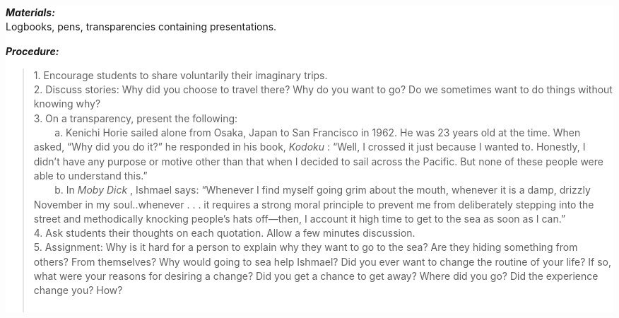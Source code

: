 </blockquote>
<p>
<b>
<i>
Materials:
</i>
</b>
<br/>
Logbooks, pens, transparencies containing presentations.
</p>
<p>
<b>
<i>
Procedure:
</i>
</b>
<br/>
</p>
<blockquote>
<dl>
<dt>
1. Encourage students to share voluntarily their imaginary trips.
<dt>
2. Discuss stories: Why did you choose to travel there? Why do you want to go? Do we sometimes want to do things without knowing why?
<dt>
3. On a transparency, present the following:
<dt>
<font color="#ffffff" style="visibility:hidden;">
____
</font>
a. Kenichi Horie sailed alone from Osaka, Japan to San Francisco in 1962. He was 23 years old at the time. When asked, “Why did you do it?” he responded in his book,
<i>
Kodoku
</i>
: “Well, I crossed it just because I wanted to. Honestly, I didn’t have any purpose or motive other than that when I decided to sail across the Pacific. But none of these people were able to understand this.”
<dt>
<font color="#ffffff" style="visibility:hidden;">
____
</font>
b. In
<i>
Moby Dick
</i>
, Ishmael says: “Whenever I find myself going grim about the mouth, whenever it is a damp, drizzly November in my soul..whenever . . . it requires a strong moral principle to prevent me from deliberately stepping into the street and methodically knocking people’s hats off—then, I account it high time to get to the sea as soon as I can.”
<dt>
4. Ask students their thoughts on each quotation. Allow a few minutes discussion.
<dt>
5. Assignment: Why is it hard for a person to explain why they want to go to the sea? Are they hiding something from others? From themselves? Why would going to sea help Ishmael? Did you ever want to change the routine of your life? If so, what were your reasons for desiring a change? Did you get a chance to get away? Where did you go? Did the experience change you? How?
<dt>
<font color="#ffffff" style="visibility:hidden;">
____
</font>
<font color="#ffffff" style="visibility:hidden;">